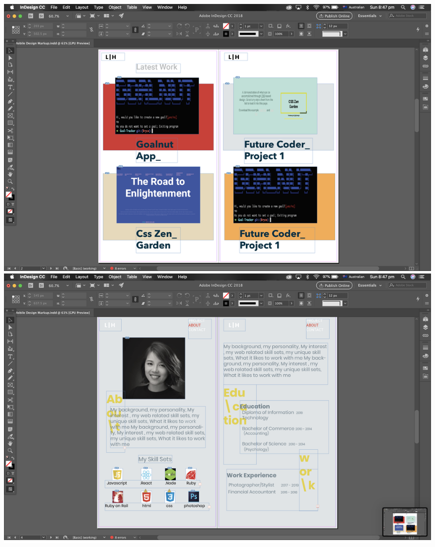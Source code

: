 ![alt text](https://github.com/leahhou/leah_portfolio/blob/master/Design%20Process/Hi-fi%20Markup%202.png?raw=true)
![alt text](https://github.com/leahhou/leah_portfolio/blob/master/Design%20Process/Hi-fi%20Markup%203.png?raw=true)